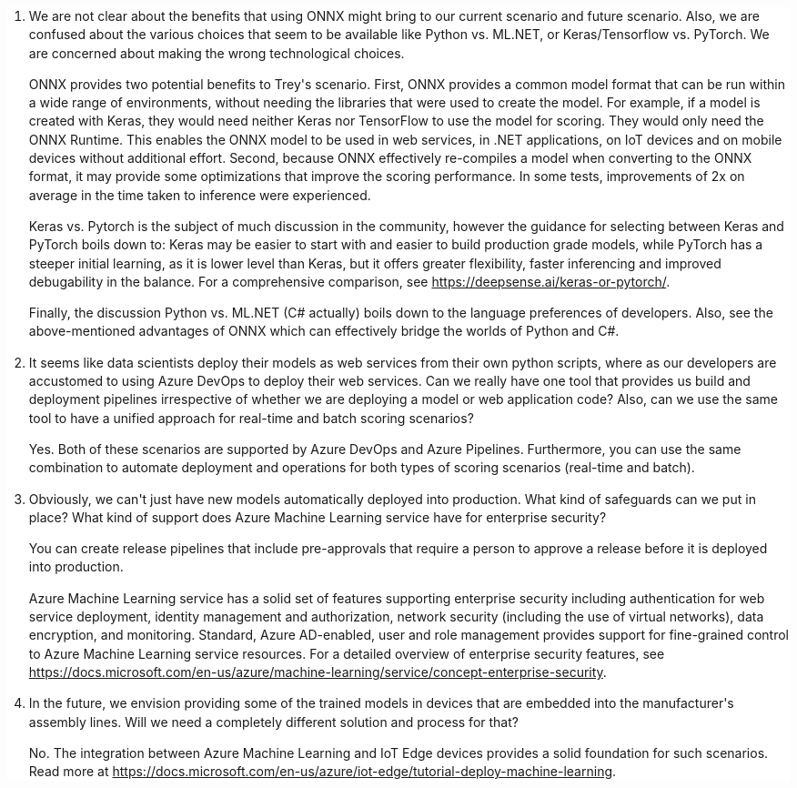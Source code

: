 1.  We are not clear about the benefits that using ONNX might bring to our current scenario and future scenario. Also, we are confused about the various choices that seem to be available like Python vs. ML.NET, or Keras/Tensorflow vs. PyTorch. We are concerned about making the wrong technological choices.

    ONNX provides two potential benefits to Trey's scenario. First, ONNX provides a common model format that can be run within a wide range of environments, without needing the libraries that were used to create the model. For example, if a model is created with Keras, they would need neither Keras nor TensorFlow to use the model for scoring. They would only need the ONNX Runtime. This enables the ONNX model to be used in web services, in .NET applications, on IoT devices and on mobile devices without additional effort. Second, because ONNX effectively re-compiles a model when converting to the ONNX format, it may provide some optimizations that improve the scoring performance. In some tests, improvements of 2x on average in the time taken to inference were experienced. 

    Keras vs. Pytorch is the subject of much discussion in the community, however the guidance for selecting between Keras and PyTorch boils down to: Keras may be easier to start with and easier to build production grade models, while PyTorch has a steeper initial learning, as it is lower level than Keras, but it offers greater flexibility, faster inferencing and improved debugability in the balance. For a comprehensive comparison, see https://deepsense.ai/keras-or-pytorch/.

    Finally, the discussion Python vs. ML.NET (C# actually) boils down to the language preferences of developers. Also, see the above-mentioned advantages of ONNX which can effectively bridge the worlds of Python and C#.

2.  It seems like data scientists deploy their models as web services from their own python scripts, where as our developers are accustomed to using Azure DevOps to deploy their web services. Can we really have one tool that provides us build and deployment pipelines irrespective of whether we are deploying a model or web application code? Also, can we use the same tool to have a unified approach for real-time and batch scoring scenarios?

    Yes. Both of these scenarios are supported by Azure DevOps and Azure Pipelines. Furthermore, you can use the same combination to automate deployment and operations for both types of scoring scenarios (real-time and batch).

3.  Obviously, we can't just have new models automatically deployed into production. What kind of safeguards can we put in place? What kind of support does Azure Machine Learning service have for enterprise security?

    You can create release pipelines that include pre-approvals that require a person to approve a release before it is deployed into production.

    Azure Machine Learning service has a solid set of features supporting enterprise security including authentication for web service deployment, identity management and authorization, network security (including the use of virtual networks), data encryption, and monitoring. Standard, Azure AD-enabled, user and role management provides support for fine-grained control to Azure Machine Learning service resources. For a detailed overview of enterprise security features, see https://docs.microsoft.com/en-us/azure/machine-learning/service/concept-enterprise-security.

4. In the future, we envision providing some of the trained models in devices that are embedded into the manufacturer's assembly lines. Will we need a completely different solution and process for that?

    No. The integration between Azure Machine Learning and IoT Edge devices provides a solid foundation for such scenarios. Read more at https://docs.microsoft.com/en-us/azure/iot-edge/tutorial-deploy-machine-learning.
